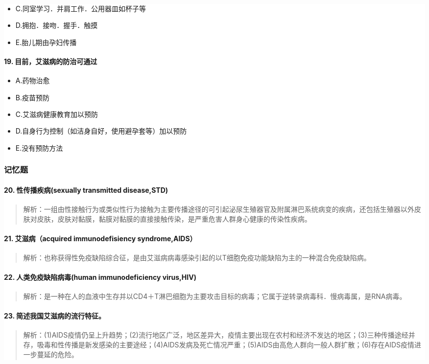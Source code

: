 * C.同室学习．并肩工作．公用器皿如杯子等

* D.拥抱．接吻．握手．触摸

* E.胎儿期由孕妇传播







#### 19. 目前，艾滋病的防治可通过

* A.药物治愈

* B.疫苗预防

* C.艾滋病健康教育加以预防

* D.自身行为控制（如洁身自好，使用避孕套等）加以预防

* E.没有预防方法











### 记忆题

#### 20. 性传播疾病(sexually transmitted disease,STD)

> 解析：一组由性接触行为或类似性行为接触为主要传播途径的可引起泌尿生殖器官及附属淋巴系统病变的疾病，还包括生殖器以外皮肤对皮肤，皮肤对黏膜，黏膜对黏膜的直接接触传染，是严重危害人群身心健康的传染性疾病。 







#### 21. 艾滋病（acquired immunodefisiency syndrome,AIDS）

> 解析：也称获得性免疫缺陷综合征，是由艾滋病病毒感染引起的以T细胞免疫功能缺陷为主的一种混合免疫缺陷病。 







#### 22. 人类免疫缺陷病毒(human immunodeficiency virus,HIV)

> 解析：是一种在人的血液中生存并以CD4＋T淋巴细胞为主要攻击目标的病毒；它属于逆转录病毒科．慢病毒属，是RNA病毒。 







#### 23. 简述我国艾滋病的流行特征。

> 解析：(1)AIDS疫情仍呈上升趋势；(2)流行地区广泛，地区差异大，疫情主要出现在农村和经济不发达的地区；(3)三种传播途经并存，吸毒和性传播是新发感染的主要途经；(4)AIDS发病及死亡情况严重；(5)AIDS由高危人群向一般人群扩散；(6)存在AIDS疫情进一步蔓延的危险。
